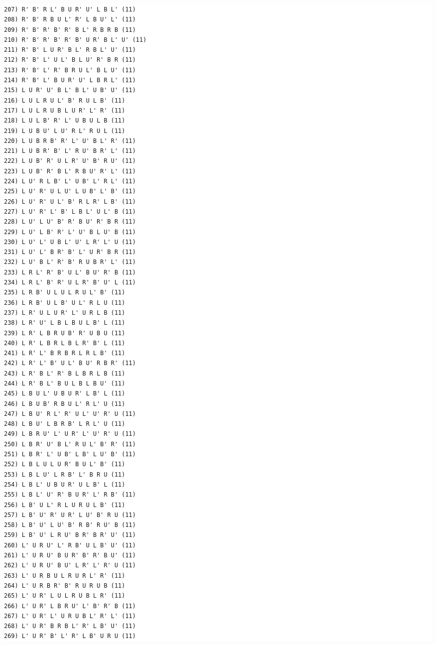 ```
207) R' B' R L' B U R' U' L B L' (11)
208) R' B' R B U L' R' L B U' L' (11)
209) R' B' R' B' R' B L' R B R B (11)
210) R' B' R' B' R' B' U R' B L' U' (11)
211) R' B' L U R' B L' R B L' U' (11)
212) R' B' L' U L' B L U' R' B R (11)
213) R' B' L' R' B R U L' B L U' (11)
214) R' B' L' B U R' U' L B R L' (11)
215) L U R' U' B L' B L' U B' U' (11)
216) L U L R U L' B' R U L B' (11)
217) L U L R U B L U R' L' R' (11)
218) L U L B' R' L' U B U L B (11)
219) L U B U' L U' R L' R U L (11)
220) L U B R B' R' L' U' B L' R' (11)
221) L U B R' B' L' R U' B R' L' (11)
222) L U B' R' U L R' U' B' R U' (11)
223) L U B' R' B L' R B U' R' L' (11)
224) L U' R L B' L' U B' L' R L' (11)
225) L U' R' U L U' L U B' L' B' (11)
226) L U' R' U L' B' R L R' L B' (11)
227) L U' R' L' B' L B L' U L' B (11)
228) L U' L U' B' R' B U' R' B R (11)
229) L U' L B' R' L' U' B L U' B (11)
230) L U' L' U B L' U' L R' L' U (11)
231) L U' L' B R' B' L' U R' B R (11)
232) L U' B L' R' B' R U B R' L' (11)
233) L R L' R' B' U L' B U' R' B (11)
234) L R L' B' R' U L R' B' U' L (11)
235) L R B' U L U L R U L' B' (11)
236) L R B' U L B' U L' R L U (11)
237) L R' U L U R' L' U R L B (11)
238) L R' U' L B L B U L B' L (11)
239) L R' L B R U B' R' U B U (11)
240) L R' L B R L B L R' B' L (11)
241) L R' L' B R B R L R L B' (11)
242) L R' L' B' U L' B U' R B R' (11)
243) L R' B L' R' B L B R L B (11)
244) L R' B L' B U L B L B U' (11)
245) L B U L' U B U R' L B' L (11)
246) L B U B' R B U L' R L' U (11)
247) L B U' R L' R' U L' U' R' U (11)
248) L B U' L B R B' L R L' U (11)
249) L B R U' L' U R' L' U' R' U (11)
250) L B R' U' B L' R U L' B' R' (11)
251) L B R' L' U B' L B' L U' B' (11)
252) L B L U L U R' B U L' B' (11)
253) L B L U' L R B' L' B R U (11)
254) L B L' U B U R' U L B' L (11)
255) L B L' U' R' B U R' L' R B' (11)
256) L B' U L' R L U R U L B' (11)
257) L B' U' R' U R' L U' B' R U (11)
258) L B' U' L U' B' R B' R U' B (11)
259) L B' U' L R U' B R' B R' U' (11)
260) L' U R U' L' R B' U L B' U' (11)
261) L' U R U' B U R' B' R' B U' (11)
262) L' U R U' B U' L R' L' R' U (11)
263) L' U R B U L R U R L' R' (11)
264) L' U R B R' B' R U R U B (11)
265) L' U R' L U L R U B L R' (11)
266) L' U R' L B R U' L' B' R' B (11)
267) L' U R' L' U R U B L' R' L' (11)
268) L' U R' B R B L' R' L B' U' (11)
269) L' U R' B' L' R' L B' U R U (11)
```